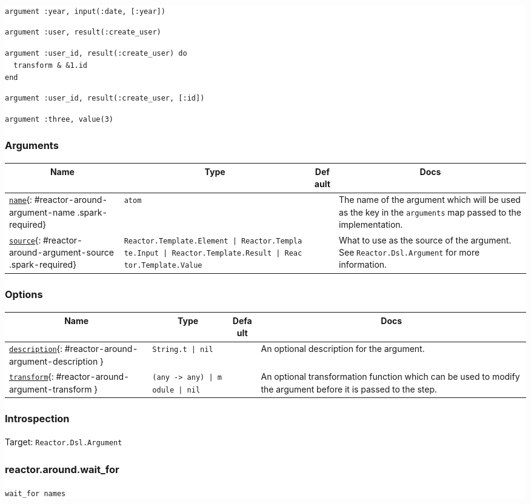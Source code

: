 ```
argument :year, input(:date, [:year])

```

```
argument :user, result(:create_user)

```

```
argument :user_id, result(:create_user) do
  transform & &1.id
end

```

```
argument :user_id, result(:create_user, [:id])

```

```
argument :three, value(3)

```



### Arguments

| Name | Type | Default | Docs |
|------|------|---------|------|
| [`name`](#reactor-around-argument-name){: #reactor-around-argument-name .spark-required} | `atom` |  | The name of the argument which will be used as the key in the `arguments` map passed to the implementation. |
| [`source`](#reactor-around-argument-source){: #reactor-around-argument-source .spark-required} | `Reactor.Template.Element \| Reactor.Template.Input \| Reactor.Template.Result \| Reactor.Template.Value` |  | What to use as the source of the argument. See `Reactor.Dsl.Argument` for more information. |
### Options

| Name | Type | Default | Docs |
|------|------|---------|------|
| [`description`](#reactor-around-argument-description){: #reactor-around-argument-description } | `String.t \| nil` |  | An optional description for the argument. |
| [`transform`](#reactor-around-argument-transform){: #reactor-around-argument-transform } | `(any -> any) \| module \| nil` |  | An optional transformation function which can be used to modify the argument before it is passed to the step. |





### Introspection

Target: `Reactor.Dsl.Argument`

### reactor.around.wait_for
```elixir
wait_for names
```

